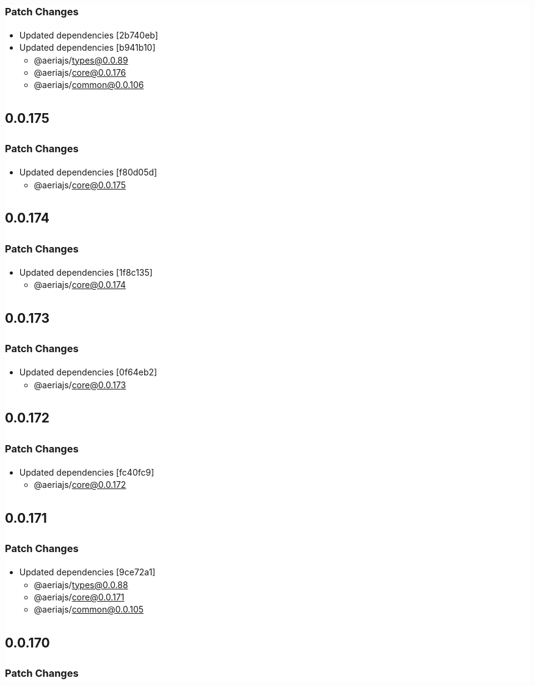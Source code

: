 ### Patch Changes

- Updated dependencies [2b740eb]
- Updated dependencies [b941b10]
  - @aeriajs/types@0.0.89
  - @aeriajs/core@0.0.176
  - @aeriajs/common@0.0.106

## 0.0.175

### Patch Changes

- Updated dependencies [f80d05d]
  - @aeriajs/core@0.0.175

## 0.0.174

### Patch Changes

- Updated dependencies [1f8c135]
  - @aeriajs/core@0.0.174

## 0.0.173

### Patch Changes

- Updated dependencies [0f64eb2]
  - @aeriajs/core@0.0.173

## 0.0.172

### Patch Changes

- Updated dependencies [fc40fc9]
  - @aeriajs/core@0.0.172

## 0.0.171

### Patch Changes

- Updated dependencies [9ce72a1]
  - @aeriajs/types@0.0.88
  - @aeriajs/core@0.0.171
  - @aeriajs/common@0.0.105

## 0.0.170

### Patch Changes

